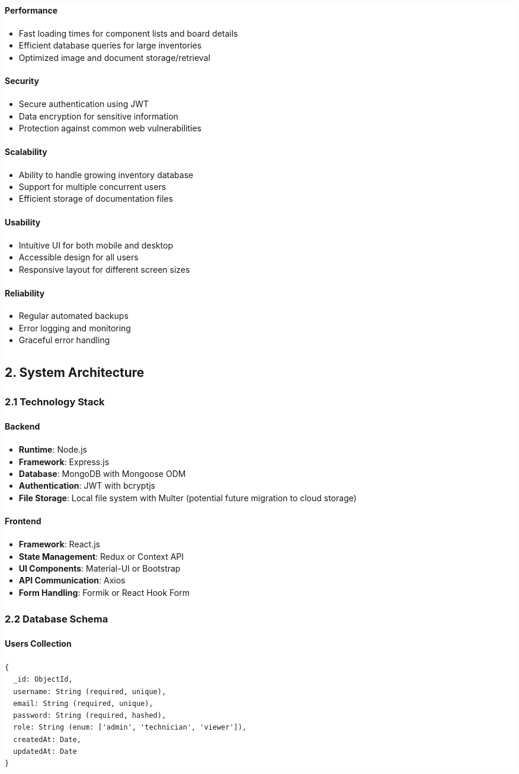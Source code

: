 #### Performance
- Fast loading times for component lists and board details
- Efficient database queries for large inventories
- Optimized image and document storage/retrieval

#### Security
- Secure authentication using JWT
- Data encryption for sensitive information
- Protection against common web vulnerabilities

#### Scalability
- Ability to handle growing inventory database
- Support for multiple concurrent users
- Efficient storage of documentation files

#### Usability
- Intuitive UI for both mobile and desktop
- Accessible design for all users
- Responsive layout for different screen sizes

#### Reliability
- Regular automated backups
- Error logging and monitoring
- Graceful error handling

## 2. System Architecture

### 2.1 Technology Stack

#### Backend
- **Runtime**: Node.js
- **Framework**: Express.js
- **Database**: MongoDB with Mongoose ODM
- **Authentication**: JWT with bcryptjs
- **File Storage**: Local file system with Multer (potential future migration to cloud storage)

#### Frontend
- **Framework**: React.js
- **State Management**: Redux or Context API
- **UI Components**: Material-UI or Bootstrap
- **API Communication**: Axios
- **Form Handling**: Formik or React Hook Form

### 2.2 Database Schema

#### Users Collection
```
{
  _id: ObjectId,
  username: String (required, unique),
  email: String (required, unique),
  password: String (required, hashed),
  role: String (enum: ['admin', 'technician', 'viewer']),
  createdAt: Date,
  updatedAt: Date
}
```
